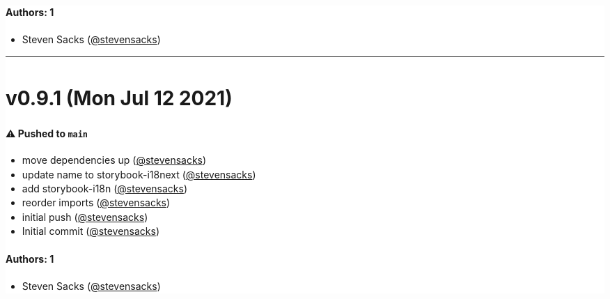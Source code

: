 #### Authors: 1

-   Steven Sacks ([@stevensacks](https://github.com/stevensacks))

---

# v0.9.1 (Mon Jul 12 2021)

#### ⚠️ Pushed to `main`

-   move dependencies up ([@stevensacks](https://github.com/stevensacks))
-   update name to storybook-i18next ([@stevensacks](https://github.com/stevensacks))
-   add storybook-i18n ([@stevensacks](https://github.com/stevensacks))
-   reorder imports ([@stevensacks](https://github.com/stevensacks))
-   initial push ([@stevensacks](https://github.com/stevensacks))
-   Initial commit ([@stevensacks](https://github.com/stevensacks))

#### Authors: 1

-   Steven Sacks ([@stevensacks](https://github.com/stevensacks))
